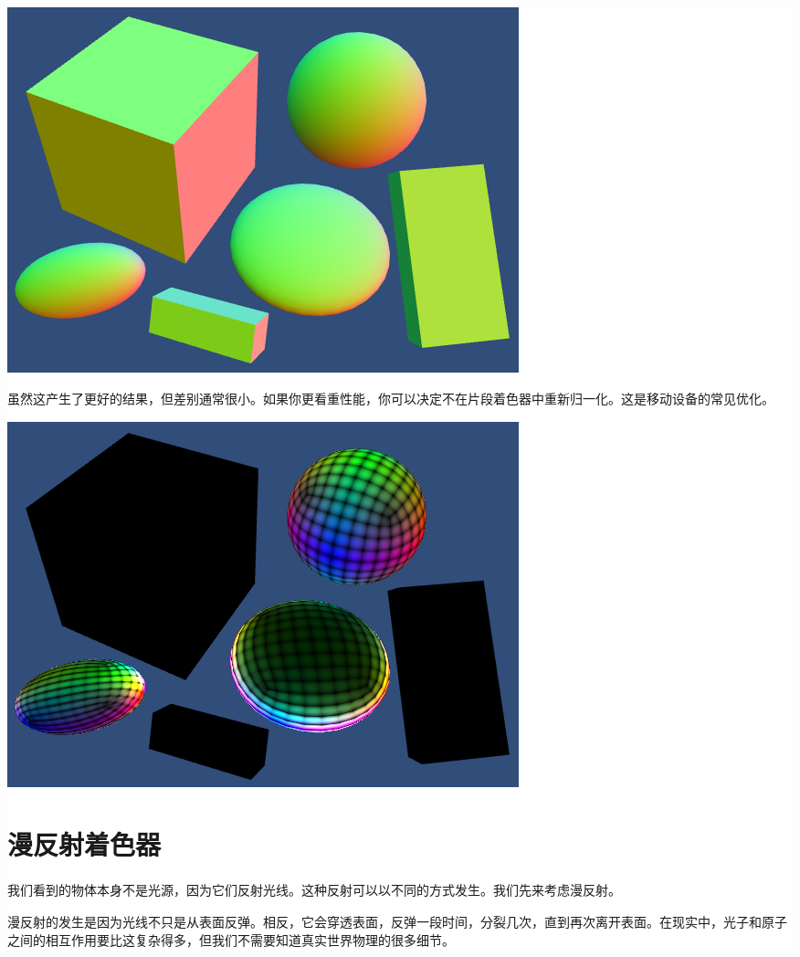 ![img](../images/renormalized.png)

虽然这产生了更好的结果，但差别通常很小。如果你更看重性能，你可以决定不在片段着色器中重新归一化。这是移动设备的常见优化。

![img](../images/interpolation-error.png)

# 漫反射着色器

我们看到的物体本身不是光源，因为它们反射光线。这种反射可以以不同的方式发生。我们先来考虑漫反射。

漫反射的发生是因为光线不只是从表面反弹。相反，它会穿透表面，反弹一段时间，分裂几次，直到再次离开表面。在现实中，光子和原子之间的相互作用要比这复杂得多，但我们不需要知道真实世界物理的很多细节。
